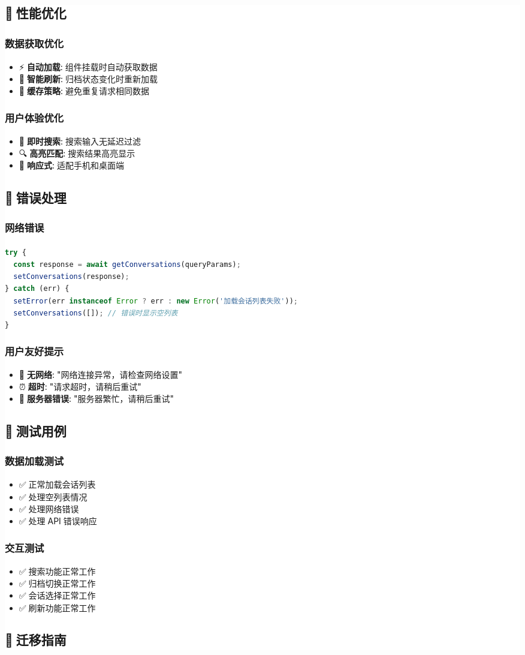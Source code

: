 ## 🚀 性能优化

### 数据获取优化

- ⚡ **自动加载**: 组件挂载时自动获取数据
- 🔄 **智能刷新**: 归档状态变化时重新加载
- 💾 **缓存策略**: 避免重复请求相同数据

### 用户体验优化

- 🎯 **即时搜索**: 搜索输入无延迟过滤
- 🔍 **高亮匹配**: 搜索结果高亮显示
- 📱 **响应式**: 适配手机和桌面端

## 🐛 错误处理

### 网络错误

```typescript
try {
  const response = await getConversations(queryParams);
  setConversations(response);
} catch (err) {
  setError(err instanceof Error ? err : new Error('加载会话列表失败'));
  setConversations([]); // 错误时显示空列表
}
```

### 用户友好提示

- 🚫 **无网络**: "网络连接异常，请检查网络设置"
- ⏰ **超时**: "请求超时，请稍后重试"
- 🔧 **服务器错误**: "服务器繁忙，请稍后重试"

## 🧪 测试用例

### 数据加载测试

- ✅ 正常加载会话列表
- ✅ 处理空列表情况
- ✅ 处理网络错误
- ✅ 处理 API 错误响应

### 交互测试

- ✅ 搜索功能正常工作
- ✅ 归档切换正常工作
- ✅ 会话选择正常工作
- ✅ 刷新功能正常工作

## 📝 迁移指南
